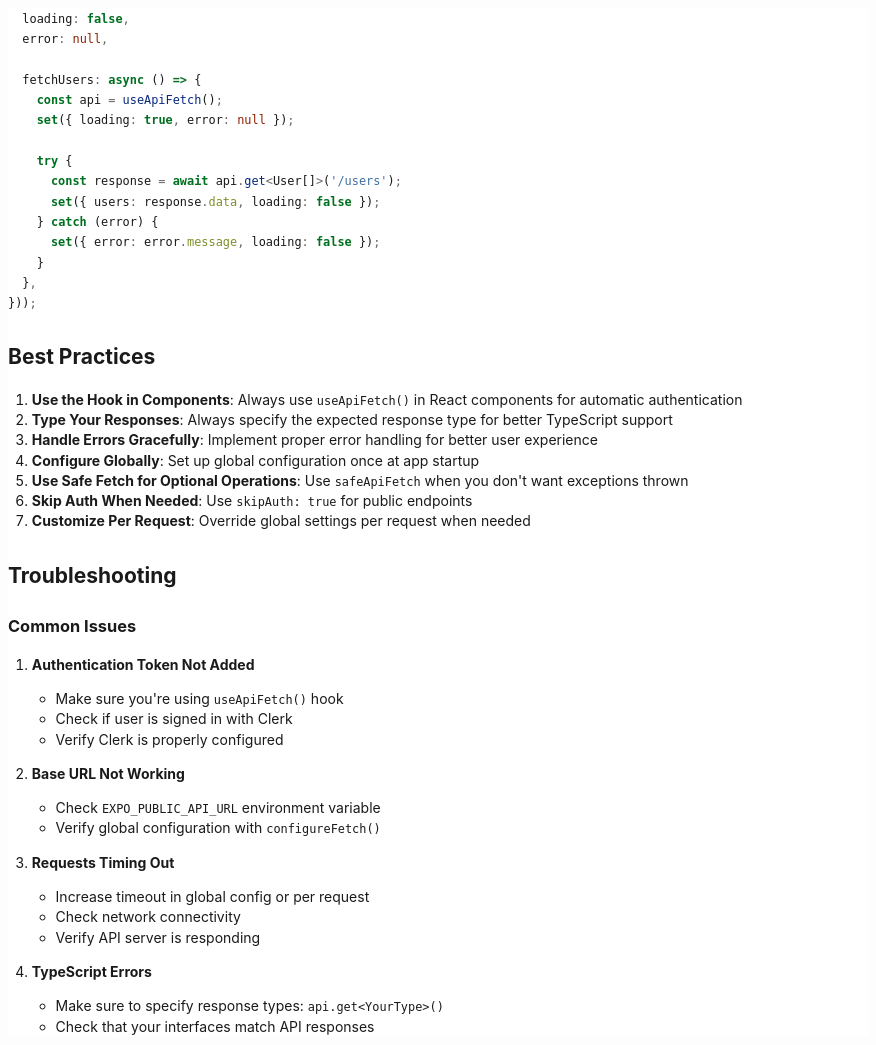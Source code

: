 ```typescript
  loading: false,
  error: null,

  fetchUsers: async () => {
    const api = useApiFetch();
    set({ loading: true, error: null });

    try {
      const response = await api.get<User[]>('/users');
      set({ users: response.data, loading: false });
    } catch (error) {
      set({ error: error.message, loading: false });
    }
  },
}));
```

## Best Practices

1. **Use the Hook in Components**: Always use `useApiFetch()` in React components for automatic authentication
2. **Type Your Responses**: Always specify the expected response type for better TypeScript support
3. **Handle Errors Gracefully**: Implement proper error handling for better user experience
4. **Configure Globally**: Set up global configuration once at app startup
5. **Use Safe Fetch for Optional Operations**: Use `safeApiFetch` when you don't want exceptions thrown
6. **Skip Auth When Needed**: Use `skipAuth: true` for public endpoints
7. **Customize Per Request**: Override global settings per request when needed

## Troubleshooting

### Common Issues

1. **Authentication Token Not Added**

   - Make sure you're using `useApiFetch()` hook
   - Check if user is signed in with Clerk
   - Verify Clerk is properly configured

2. **Base URL Not Working**

   - Check `EXPO_PUBLIC_API_URL` environment variable
   - Verify global configuration with `configureFetch()`

3. **Requests Timing Out**

   - Increase timeout in global config or per request
   - Check network connectivity
   - Verify API server is responding

4. **TypeScript Errors**
   - Make sure to specify response types: `api.get<YourType>()`
   - Check that your interfaces match API responses
